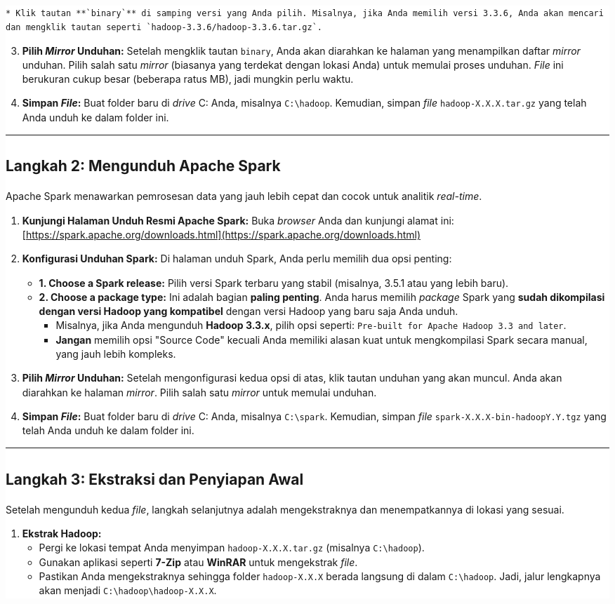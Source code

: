     * Klik tautan **`binary`** di samping versi yang Anda pilih. Misalnya, jika Anda memilih versi 3.3.6, Anda akan mencari dan mengklik tautan seperti `hadoop-3.3.6/hadoop-3.3.6.tar.gz`.

3.  **Pilih *Mirror* Unduhan:**
    Setelah mengklik tautan `binary`, Anda akan diarahkan ke halaman yang menampilkan daftar *mirror* unduhan. Pilih salah satu *mirror* (biasanya yang terdekat dengan lokasi Anda) untuk memulai proses unduhan. *File* ini berukuran cukup besar (beberapa ratus MB), jadi mungkin perlu waktu.

4.  **Simpan *File*:**
    Buat folder baru di *drive* C: Anda, misalnya `C:\hadoop`. Kemudian, simpan *file* `hadoop-X.X.X.tar.gz` yang telah Anda unduh ke dalam folder ini.

---

## Langkah 2: Mengunduh Apache Spark

Apache Spark menawarkan pemrosesan data yang jauh lebih cepat dan cocok untuk analitik *real-time*.

1.  **Kunjungi Halaman Unduh Resmi Apache Spark:**
    Buka *browser* Anda dan kunjungi alamat ini: [https://spark.apache.org/downloads.html](https://spark.apache.org/downloads.html)

2.  **Konfigurasi Unduhan Spark:**
    Di halaman unduh Spark, Anda perlu memilih dua opsi penting:
    * **1. Choose a Spark release:** Pilih versi Spark terbaru yang stabil (misalnya, 3.5.1 atau yang lebih baru).
    * **2. Choose a package type:** Ini adalah bagian **paling penting**. Anda harus memilih *package* Spark yang **sudah dikompilasi dengan versi Hadoop yang kompatibel** dengan versi Hadoop yang baru saja Anda unduh.
        * Misalnya, jika Anda mengunduh **Hadoop 3.3.x**, pilih opsi seperti: `Pre-built for Apache Hadoop 3.3 and later`.
        * **Jangan** memilih opsi "Source Code" kecuali Anda memiliki alasan kuat untuk mengkompilasi Spark secara manual, yang jauh lebih kompleks.

3.  **Pilih *Mirror* Unduhan:**
    Setelah mengonfigurasi kedua opsi di atas, klik tautan unduhan yang akan muncul. Anda akan diarahkan ke halaman *mirror*. Pilih salah satu *mirror* untuk memulai unduhan.

4.  **Simpan *File*:**
    Buat folder baru di *drive* C: Anda, misalnya `C:\spark`. Kemudian, simpan *file* `spark-X.X.X-bin-hadoopY.Y.tgz` yang telah Anda unduh ke dalam folder ini.

---

## Langkah 3: Ekstraksi dan Penyiapan Awal

Setelah mengunduh kedua *file*, langkah selanjutnya adalah mengekstraknya dan menempatkannya di lokasi yang sesuai.

1.  **Ekstrak Hadoop:**
    * Pergi ke lokasi tempat Anda menyimpan `hadoop-X.X.X.tar.gz` (misalnya `C:\hadoop`).
    * Gunakan aplikasi seperti **7-Zip** atau **WinRAR** untuk mengekstrak *file*.
    * Pastikan Anda mengekstraknya sehingga folder `hadoop-X.X.X` berada langsung di dalam `C:\hadoop`. Jadi, jalur lengkapnya akan menjadi `C:\hadoop\hadoop-X.X.X`.
